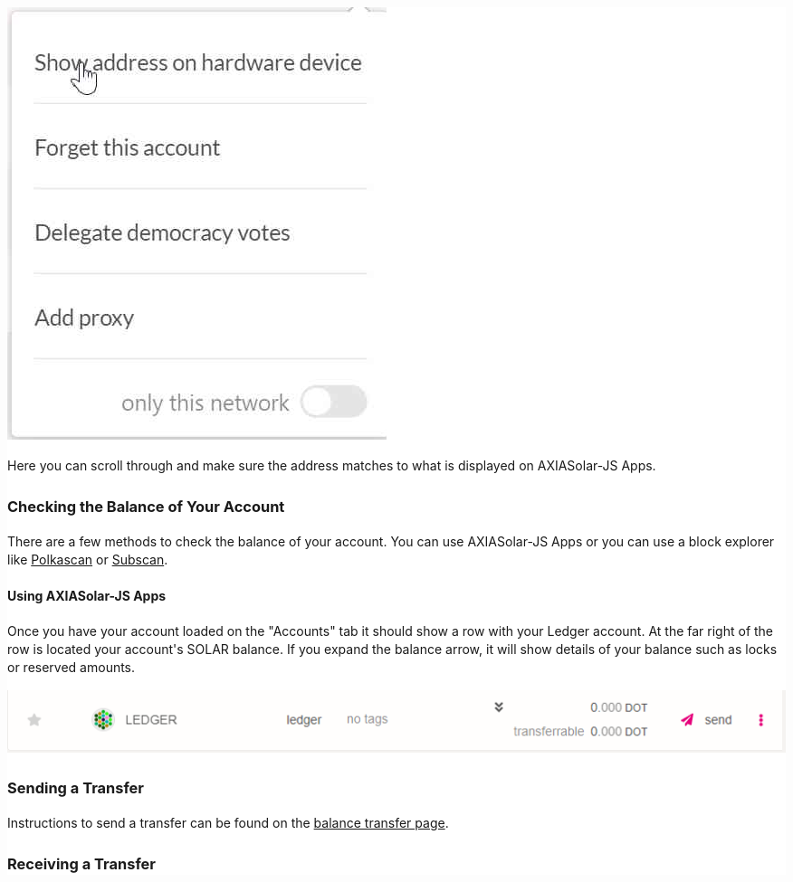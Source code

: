 ![Options menu of an account in the Accounts screen of AXIASolarJS](../assets/ledger-4.png)

Here you can scroll through and make sure the address matches to what is displayed on AXIASolar-JS
Apps.

### Checking the Balance of Your Account

There are a few methods to check the balance of your account. You can use AXIASolar-JS Apps or you
can use a block explorer like [Polkascan][] or [Subscan][].

#### Using AXIASolar-JS Apps

Once you have your account loaded on the "Accounts" tab it should show a row with your Ledger
account. At the far right of the row is located your account's SOLAR balance. If you expand the
balance arrow, it will show details of your balance such as locks or reserved amounts.

![Account row showing empty balance](../assets/ledger/ledger-balance.png)

### Sending a Transfer

Instructions to send a transfer can be found on the
[balance transfer page](../learn/learn-balance-transfers.md).

### Receiving a Transfer


[ledger]: https://www.ledger.com/
[repo by zondax]: https://github.com/Zondax/ledger-axiasolar#democracy
[axiasolar-js apps]: https://axiasolar.js.org/apps
[prerelease instructions]: https://github.com/Zondax/ledger-axiasolar#download-and-install
[releases page]: https://github.com/Zondax/ledger-axiasolar/releases
[polkascan]: https://polkascan.io/axiasolar
[subscan]: https://axiasolar.subscan.io/